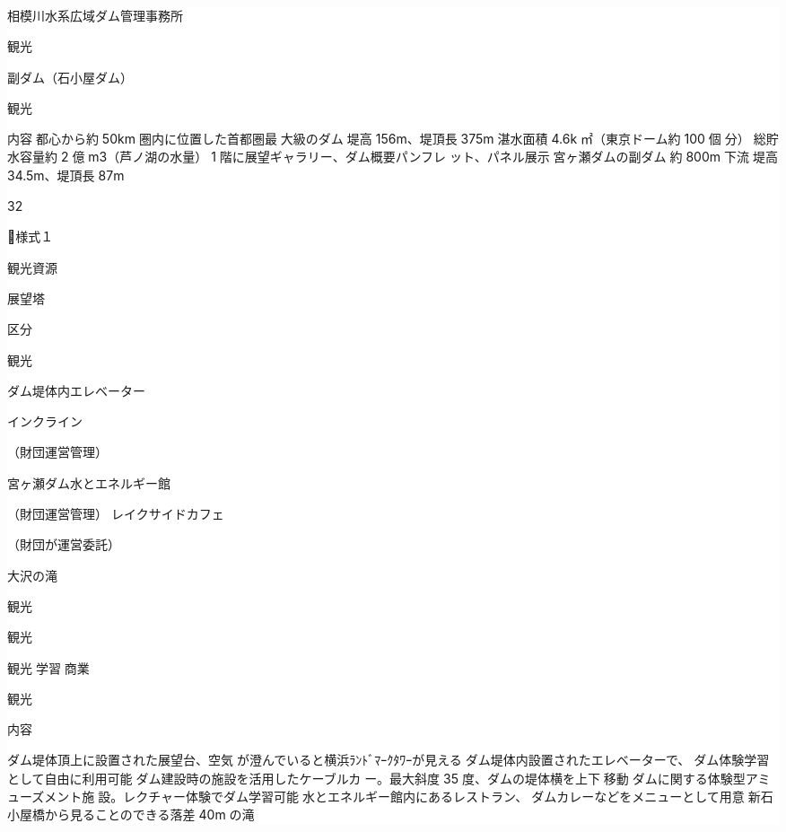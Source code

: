 相模川水系広域ダム管理事務所

観光

副ダム（石小屋ダム）

観光

内容
都心から約 50km 圏内に位置した首都圏最
大級のダム 堤高 156m、堤頂長 375m
湛水面積 4.6k ㎡（東京ドーム約 100 個
分）
総貯水容量約 2 億 m3（芦ノ湖の水量）
1 階に展望ギャラリー、ダム概要パンフレ
ット、パネル展示
宮ヶ瀬ダムの副ダム  約 800m 下流
堤高 34.5m、堤頂長 87m

32

様式１

観光資源

展望塔

区分

観光

ダム堤体内エレベーター

インクライン

（財団運営管理）

宮ヶ瀬ダム水とエネルギー館

（財団運営管理）
レイクサイドカフェ

（財団が運営委託）

大沢の滝

観光

観光

観光
学習
商業

観光

内容

ダム堤体頂上に設置された展望台、空気
が澄んでいると横浜ﾗﾝﾄﾞﾏｰｸﾀﾜｰが見える
ダム堤体内設置されたエレベーターで、
ダム体験学習として自由に利用可能
ダム建設時の施設を活用したケーブルカ
ー。最大斜度 35 度、ダムの堤体横を上下
移動
ダムに関する体験型アミューズメント施
設。レクチャー体験でダム学習可能
水とエネルギー館内にあるレストラン、
ダムカレーなどをメニューとして用意
新石小屋橋から見ることのできる落差 40m
の滝
